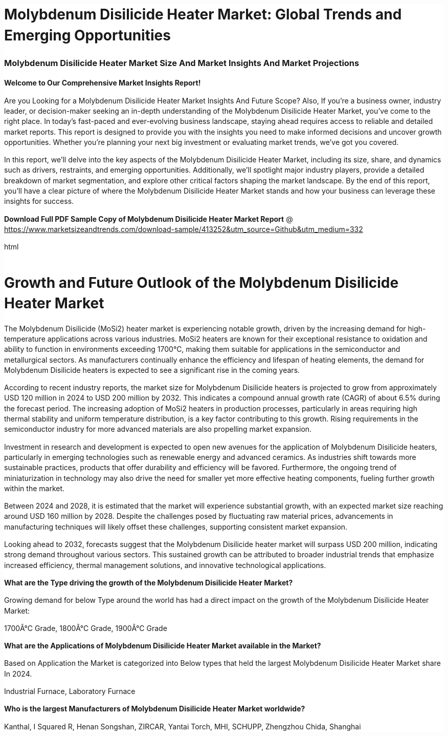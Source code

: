 <h1> Molybdenum Disilicide Heater Market: Global Trends and Emerging Opportunities</h1><div class="" data-test-id=""><h3><span class="">Molybdenum Disilicide Heater Market Size And Market Insights And Market Projections</span></h3></div><div class="" data-test-id=""><p><strong>Welcome to Our Comprehensive Market Insights Report!</strong></p><p>Are you Looking for a Molybdenum Disilicide Heater Market Insights And Future Scope? Also, If you&rsquo;re a business owner, industry leader, or decision-maker seeking an in-depth understanding of the Molybdenum Disilicide Heater Market, you&rsquo;ve come to the right place. In today&rsquo;s fast-paced and ever-evolving business landscape, staying ahead requires access to reliable and detailed market reports. This report is designed to provide you with the insights you need to make informed decisions and uncover growth opportunities. Whether you&rsquo;re planning your next big investment or evaluating market trends, we&rsquo;ve got you covered.</p><p>In this report, we&rsquo;ll delve into the key aspects of the Molybdenum Disilicide Heater Market, including its size, share, and dynamics such as drivers, restraints, and emerging opportunities. Additionally, we&rsquo;ll spotlight major industry players, provide a detailed breakdown of market segmentation, and explore other critical factors shaping the market landscape. By the end of this report, you&rsquo;ll have a clear picture of where the Molybdenum Disilicide Heater Market stands and how your business can leverage these insights for success.</p><p><strong>Download Full PDF Sample Copy of Molybdenum Disilicide Heater Market Report</strong> @ <a href="https://www.marketsizeandtrends.com/download-sample/413252&utm_source=Github&utm_medium=332" target="_blank">https://www.marketsizeandtrends.com/download-sample/413252&utm_source=Github&utm_medium=332</a></p></div><div class="" data-test-id=""><p><span class="">html<!DOCTYPE html><html lang="en"><head> <meta charset="UTF-8"> <meta name="viewport" content="width=device-width, initial-scale=1.0"> <title>Molybdenum Disilicide Heater Market Growth and Outlook</title></head><body> <h1>Growth and Future Outlook of the Molybdenum Disilicide Heater Market</h1> <p>The Molybdenum Disilicide (MoSi2) heater market is experiencing notable growth, driven by the increasing demand for high-temperature applications across various industries. MoSi2 heaters are known for their exceptional resistance to oxidation and ability to function in environments exceeding 1700°C, making them suitable for applications in the semiconductor and metallurgical sectors. As manufacturers continually enhance the efficiency and lifespan of heating elements, the demand for Molybdenum Disilicide heaters is expected to see a significant rise in the coming years.</p> <p>According to recent industry reports, the market size for Molybdenum Disilicide heaters is projected to grow from approximately USD 120 million in 2024 to USD 200 million by 2032. This indicates a compound annual growth rate (CAGR) of about 6.5% during the forecast period. The increasing adoption of MoSi2 heaters in production processes, particularly in areas requiring high thermal stability and uniform temperature distribution, is a key factor contributing to this growth. Rising requirements in the semiconductor industry for more advanced materials are also propelling market expansion.</p> <p>Investment in research and development is expected to open new avenues for the application of Molybdenum Disilicide heaters, particularly in emerging technologies such as renewable energy and advanced ceramics. As industries shift towards more sustainable practices, products that offer durability and efficiency will be favored. Furthermore, the ongoing trend of miniaturization in technology may also drive the need for smaller yet more effective heating components, fueling further growth within the market.</p> <p>Between 2024 and 2028, it is estimated that the market will experience substantial growth, with an expected market size reaching around USD 160 million by 2028. Despite the challenges posed by fluctuating raw material prices, advancements in manufacturing techniques will likely offset these challenges, supporting consistent market expansion.</p> <p>Looking ahead to 2032, forecasts suggest that the Molybdenum Disilicide heater market will surpass USD 200 million, indicating strong demand throughout various sectors. This sustained growth can be attributed to broader industrial trends that emphasize increased efficiency, thermal management solutions, and innovative technological applications.</p> <p><strong></strong></p></body></html></span></p><p><strong><span class="">What are the&nbsp;Type driving the growth of the Molybdenum Disilicide Heater Market?</span></strong></p></div><div class="" data-test-id=""><p><span class="">Growing demand for below Type around the world has had a direct impact on the growth of the Molybdenum Disilicide Heater Market:</span></p></div><div class="" data-test-id=""><p>1700Â°C Grade, 1800Â°C Grade, 1900Â°C Grade</p><p><span class=""><strong>What are the&nbsp;Applications&nbsp;of Molybdenum Disilicide Heater Market available in the Market?</strong></span></p></div><div class="" data-test-id=""><p><span class="">Based on Application the Market is categorized into Below types that held the largest Molybdenum Disilicide Heater Market share In 2024.</span></p></div><div class="" data-test-id=""><p><span class="">Industrial Furnace, Laboratory Furnace</span></p><p><span class=""><strong>Who is the largest Manufacturers of Molybdenum Disilicide Heater Market worldwide?</strong></span></p></div><div class="" data-test-id=""><p><span class="">Kanthal, I Squared R, Henan Songshan, ZIRCAR, Yantai Torch, MHI, SCHUPP, Zhengzhou Chida, Shanghai